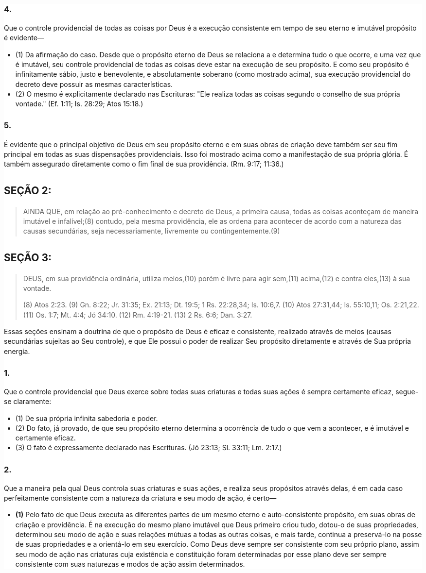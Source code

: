 
### 4. 
Que o controle providencial de todas as coisas por Deus é a execução consistente em tempo de seu eterno e imutável propósito é evidente—
- (1) Da afirmação do caso. Desde que o propósito eterno de Deus se relaciona a e determina tudo o que ocorre, e uma vez que é imutável, seu controle providencial de todas as coisas deve estar na execução de seu propósito. E como seu propósito é infinitamente sábio, justo e benevolente, e absolutamente soberano (como mostrado acima), sua execução providencial do decreto deve possuir as mesmas características.
- (2) O mesmo é explicitamente declarado nas Escrituras: "Ele realiza todas as coisas segundo o conselho de sua própria vontade." (Ef. 1:11; Is. 28:29; Atos 15:18.)
### 5.
É evidente que o principal objetivo de Deus em seu propósito eterno e em suas obras de criação deve também ser seu fim principal em todas as suas dispensações providenciais. Isso foi mostrado acima como a manifestação de sua própria glória. É também assegurado diretamente como o fim final de sua providência. (Rm. 9:17; 11:36.)

## SEÇÃO 2:
> AINDA QUE, em relação ao pré-conhecimento e decreto de Deus, a primeira causa, todas as coisas aconteçam de maneira imutável e infalível;(8) contudo, pela mesma providência, ele as ordena para acontecer de acordo com a natureza das causas secundárias, seja necessariamente, livremente ou contingentemente.(9)

## SEÇÃO 3:
> DEUS, em sua providência ordinária, utiliza meios,(10) porém é livre para agir sem,(11) acima,(12) e contra eles,(13) à sua vontade.
>
> (8) Atos 2:23. (9) Gn. 8:22; Jr. 31:35; Ex. 21:13; Dt. 19:5; 1 Rs. 22:28,34; Is. 10:6,7. (10) Atos 27:31,44; Is. 55:10,11; Os. 2:21,22. (11) Os. 1:7; Mt. 4:4; Jó 34:10. (12) Rm. 4:19-21. (13) 2 Rs. 6:6; Dan. 3:27.

Essas seções ensinam a doutrina de que o propósito de Deus é eficaz e consistente, realizado através de meios (causas secundárias sujeitas ao Seu controle), e que Ele possui o poder de realizar Seu propósito diretamente e através de Sua própria energia.

### 1.
Que o controle providencial que Deus exerce sobre todas suas criaturas e todas suas ações é sempre certamente eficaz, segue-se claramente:
- (1) De sua própria infinita sabedoria e poder. 
- (2) Do fato, já provado, de que seu propósito eterno determina a ocorrência de tudo o que vem a acontecer, e é imutável e certamente eficaz.
- (3) O fato é expressamente declarado nas Escrituras. (Jó 23:13; Sl. 33:11; Lm. 2:17.)

### 2.
Que a maneira pela qual Deus controla suas criaturas e suas ações, e realiza seus propósitos através delas, é em cada caso perfeitamente consistente com a natureza da criatura e seu modo de ação, é certo—
- **(1)** Pelo fato de que Deus executa as diferentes partes de um mesmo eterno e auto-consistente propósito, em suas obras de criação e providência. É na execução do mesmo plano imutável que Deus primeiro criou tudo, dotou-o de suas propriedades, determinou seu modo de ação e suas relações mútuas a todas as outras coisas, e mais tarde, continua a preservá-lo na posse de suas propriedades e a orientá-lo em seu exercício. Como Deus deve sempre ser consistente com seu próprio plano, assim seu modo de ação nas criaturas cuja existência e constituição foram determinadas por esse plano deve ser sempre consistente com suas naturezas e modos de ação assim determinados.
